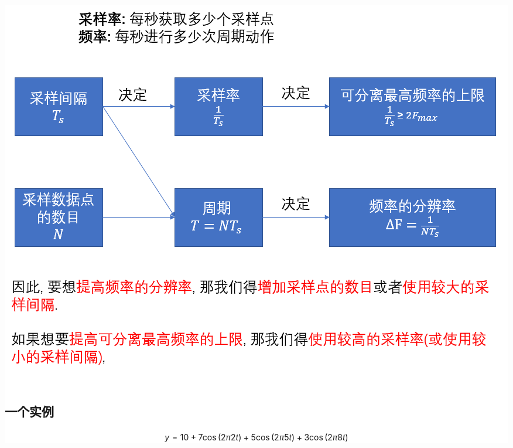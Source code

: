 ![](interaction.png)  

## 一个实例
$$
y = 10 + 
    7 \cos(2 \pi 2 t) +
    5 \cos(2 \pi 5 t) +
    3 \cos(2 \pi 8 t)
$$